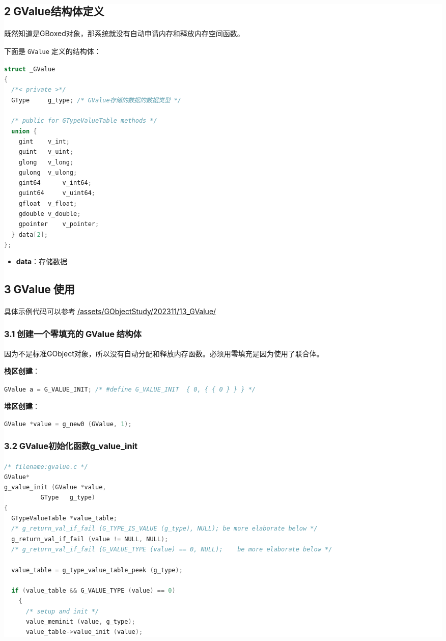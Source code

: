 ## 2 GValue结构体定义

既然知道是GBoxed对象，那系统就没有自动申请内存和释放内存空间函数。

下面是 `GValue` 定义的结构体：

```c
struct _GValue
{
  /*< private >*/
  GType		g_type; /* GValue存储的数据的数据类型 */

  /* public for GTypeValueTable methods */
  union {
    gint	v_int;
    guint	v_uint;
    glong	v_long;
    gulong	v_ulong;
    gint64      v_int64;
    guint64     v_uint64;
    gfloat	v_float;
    gdouble	v_double;
    gpointer	v_pointer;
  } data[2];
};
```

- **data**：存储数据

## 3 GValue 使用

具体示例代码可以参考 [/assets/GObjectStudy/202311/13_GValue/](/assets/GObjectStudy/202311/13_GValue/)

### 3.1 创建一个零填充的 GValue 结构体

因为不是标准GObject对象，所以没有自动分配和释放内存函数。必须用零填充是因为使用了联合体。

**栈区创建**：
```c
GValue a = G_VALUE_INIT; /* #define G_VALUE_INIT  { 0, { { 0 } } } */
```

**堆区创建**：
```c
GValue *value = g_new0 (GValue, 1);
```

### 3.2 GValue初始化函数g_value_init 

```c
/* filename:gvalue.c */
GValue*
g_value_init (GValue *value,
	      GType   g_type)
{
  GTypeValueTable *value_table;
  /* g_return_val_if_fail (G_TYPE_IS_VALUE (g_type), NULL);	be more elaborate below */
  g_return_val_if_fail (value != NULL, NULL);
  /* g_return_val_if_fail (G_VALUE_TYPE (value) == 0, NULL);	be more elaborate below */

  value_table = g_type_value_table_peek (g_type);

  if (value_table && G_VALUE_TYPE (value) == 0)
    {
      /* setup and init */
      value_meminit (value, g_type);
      value_table->value_init (value);
```
